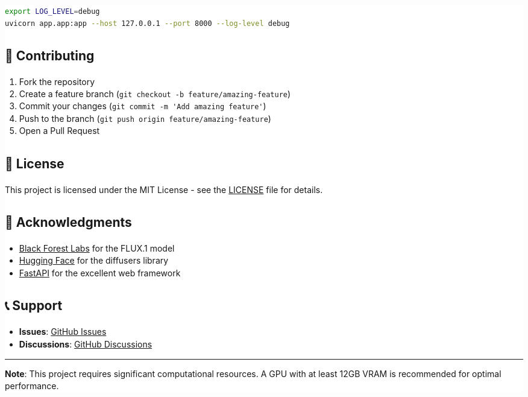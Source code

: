 ```bash
export LOG_LEVEL=debug
uvicorn app.app:app --host 127.0.0.1 --port 8000 --log-level debug
```

## 🤝 Contributing

1. Fork the repository
2. Create a feature branch (`git checkout -b feature/amazing-feature`)
3. Commit your changes (`git commit -m 'Add amazing feature'`)
4. Push to the branch (`git push origin feature/amazing-feature`)
5. Open a Pull Request

## 📄 License

This project is licensed under the MIT License - see the [LICENSE](LICENSE) file for details.

## 🙏 Acknowledgments

- [Black Forest Labs](https://blackforestlabs.ai/) for the FLUX.1 model
- [Hugging Face](https://huggingface.co/) for the diffusers library
- [FastAPI](https://fastapi.tiangolo.com/) for the excellent web framework

## 📞 Support

- **Issues**: [GitHub Issues](https://github.com/Cstannahill/flux-api-server/issues)
- **Discussions**: [GitHub Discussions](https://github.com/Cstannahill/flux-api-server/discussions)

---

**Note**: This project requires significant computational resources. A GPU with at least 12GB VRAM is recommended for optimal performance.
